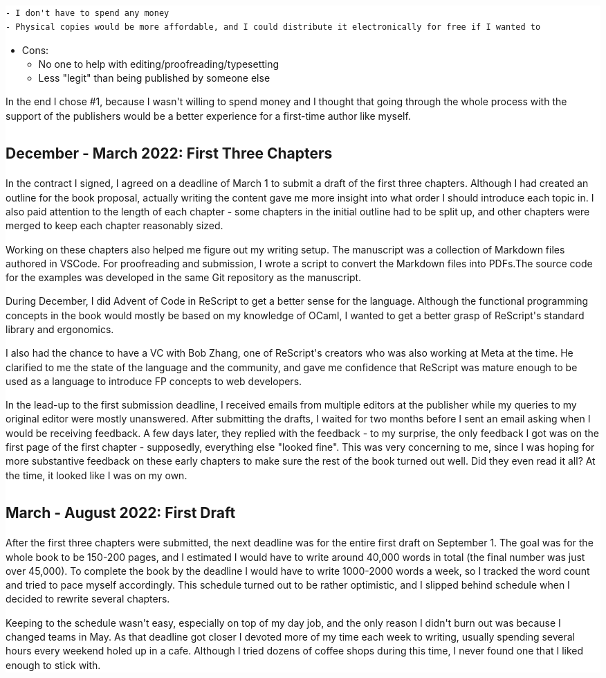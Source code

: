     - I don't have to spend any money
    - Physical copies would be more affordable, and I could distribute it electronically for free if I wanted to
  - Cons:
    - No one to help with editing/proofreading/typesetting
    - Less "legit" than being published by someone else

In the end I chose #1, because I wasn't willing to spend money and I thought that going through the whole process with the support of the publishers would be a better experience for a first-time author like myself. 

## December - March 2022: First Three Chapters

In the contract I signed, I agreed on a deadline of March 1 to submit a draft of the first three chapters. Although I had created an outline for the book proposal, actually writing the content gave me more insight into what order I should introduce each topic in. I also paid attention to the length of each chapter - some chapters in the initial outline had to be split up, and other chapters were merged to keep each chapter reasonably sized.

Working on these chapters also helped me figure out my writing setup. The manuscript was a collection of Markdown files authored in VSCode. For proofreading and submission, I wrote a script to convert the Markdown files into PDFs.The source code for the examples was developed in the same Git repository as the manuscript. 

During December, I did Advent of Code in ReScript to get a better sense for the language. Although the functional programming concepts in the book would mostly be based on my knowledge of OCaml, I wanted to get a better grasp of ReScript's standard library and ergonomics.

I also had the chance to have a VC with Bob Zhang, one of ReScript's creators who was also working at Meta at the time. He clarified to me the state of the language and the community, and gave me confidence that ReScript was mature enough to be used as a language to introduce FP concepts to web developers.

In the lead-up to the first submission deadline, I received emails from multiple editors at the publisher while my queries to my original editor were mostly unanswered. After submitting the drafts, I waited for two months before I sent an email asking when I would be receiving feedback. A few days later, they replied with the feedback - to my surprise, the only feedback I got was on the first page of the first chapter - supposedly, everything else "looked fine". This was very concerning to me, since I was hoping for more substantive feedback on these early chapters to make sure the rest of the book turned out well. Did they even read it all? At the time, it looked like I was on my own.

## March - August 2022: First Draft

After the first three chapters were submitted, the next deadline was for the entire first draft on September 1. The goal was for the whole book to be 150-200 pages, and I estimated I would have to write around 40,000 words in total (the final number was just over 45,000). To complete the book by the deadline I would have to write 1000-2000 words a week, so I tracked the word count and tried to pace myself accordingly. This schedule turned out to be rather optimistic, and I slipped behind schedule when I decided to rewrite several chapters.

Keeping to the schedule wasn't easy, especially on top of my day job, and the only reason I didn't burn out was because I changed teams in May. As that deadline got closer I devoted more of my time each week to writing, usually spending several hours every weekend holed up in a cafe. Although I tried dozens of coffee shops during this time, I never found one that I liked enough to stick with. 

